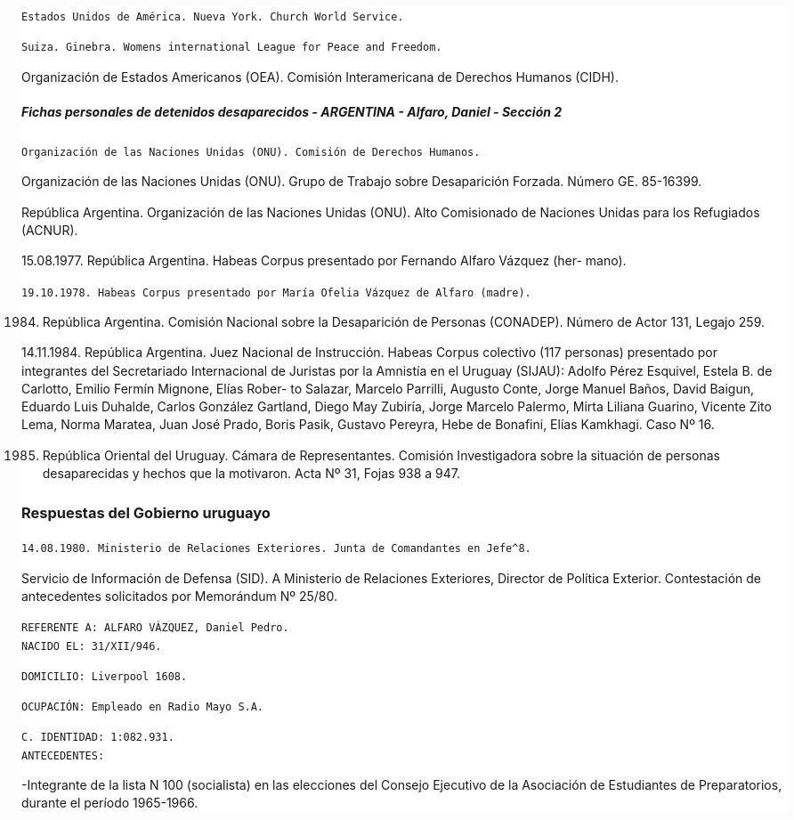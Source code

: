 ```
Estados Unidos de América. Nueva York. Church World Service.
```
```
Suiza. Ginebra. Womens international League for Peace and Freedom.
```
Organización de Estados Americanos (OEA). Comisión Interamericana de Derechos Humanos
(CIDH).


##### Fichas personales de detenidos desaparecidos - ARGENTINA - Alfaro, Daniel - Sección 2

```
Organización de las Naciones Unidas (ONU). Comisión de Derechos Humanos.
```
Organización de las Naciones Unidas (ONU). Grupo de Trabajo sobre Desaparición Forzada.
Número GE. 85-16399.

República Argentina. Organización de las Naciones Unidas (ONU). Alto Comisionado de Naciones
Unidas para los Refugiados (ACNUR).

15.08.1977. República Argentina. Habeas Corpus presentado por Fernando Alfaro Vázquez (her-
mano).

```
19.10.1978. Habeas Corpus presentado por María Ofelia Vázquez de Alfaro (madre).
```
1984. República Argentina. Comisión Nacional sobre la Desaparición de Personas (CONADEP).
Número de Actor 131, Legajo 259.

14.11.1984. República Argentina. Juez Nacional de Instrucción. Habeas Corpus colectivo (117
personas) presentado por integrantes del Secretariado Internacional de Juristas por la Amnistía en el
Uruguay (SIJAU): Adolfo Pérez Esquivel, Estela B. de Carlotto, Emilio Fermín Mignone, Elías Rober-
to Salazar, Marcelo Parrilli, Augusto Conte, Jorge Manuel Baños, David Baigun, Eduardo Luis Duhalde,
Carlos González Gartland, Diego May Zubiría, Jorge Marcelo Palermo, Mirta Liliana Guarino, Vicente
Zito Lema, Norma Maratea, Juan José Prado, Boris Pasik, Gustavo Pereyra, Hebe de Bonafini, Elías
Kamkhagi. Caso Nº 16.

1985. República Oriental del Uruguay. Cámara de Representantes. Comisión Investigadora sobre la
situación de personas desaparecidas y hechos que la motivaron. Acta Nº 31, Fojas 938 a 947.

### Respuestas del Gobierno uruguayo

```
14.08.1980. Ministerio de Relaciones Exteriores. Junta de Comandantes en Jefe^8.
```
Servicio de Información de Defensa (SID). A Ministerio de Relaciones Exteriores, Director de
Política Exterior. Contestación de antecedentes solicitados por Memorándum Nº 25/80.

```
REFERENTE A: ALFARO VÁZQUEZ, Daniel Pedro.
NACIDO EL: 31/XII/946.
```
```
DOMICILIO: Liverpool 1608.
```
```
OCUPACIÓN: Empleado en Radio Mayo S.A.
```
```
C. IDENTIDAD: 1:082.931.
ANTECEDENTES:
```
-Integrante de la lista N 100 (socialista) en las elecciones del Consejo Ejecutivo de la Asociación de
Estudiantes de Preparatorios, durante el período 1965-1966.
